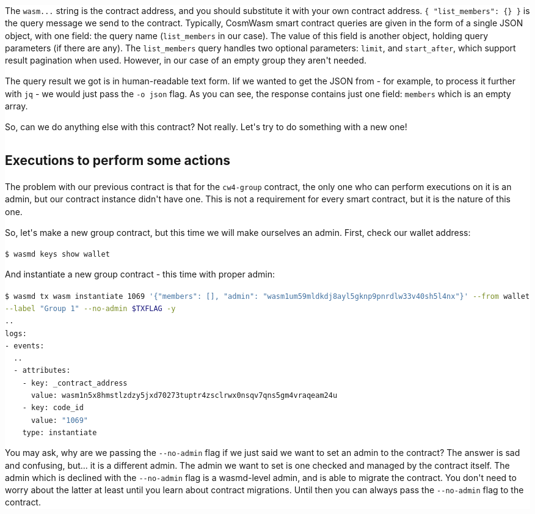 The `wasm...` string is the contract address, and you should substitute it with
your own contract address. `{ "list_members": {} }` is the query message we send to the
contract. Typically, CosmWasm smart contract queries are given in the form of a single JSON
object, with one field: the query name (`list_members` in our case). The value
of this field is another object, holding query parameters (if there are any). The
`list_members` query handles two optional parameters: `limit`, and `start_after`, which support result pagination when used. However, in our case of
an empty group they aren't needed.

The query result we got is in human-readable text form. Iif we wanted to get the
JSON from - for example, to process it further with `jq` - we would just pass the
`-o json` flag. As you can see, the response contains just one field: `members` which is
an empty array.

So, can we do anything else with this contract? Not really. Let's try to do
something with a new one!

## Executions to perform some actions

The problem with our previous contract is that for the `cw4-group` contract,
the only one who can perform executions on it is an admin, but our contract
instance didn't have one. This is not a requirement for every smart contract, but it is the
nature of this one.

So, let's make a new group contract, but this time we will
make ourselves an admin. First, check our wallet address:

```bash
$ wasmd keys show wallet
```

And instantiate a new group contract - this time with proper admin:

```bash
$ wasmd tx wasm instantiate 1069 '{"members": [], "admin": "wasm1um59mldkdj8ayl5gknp9pnrdlw33v40sh5l4nx"}' --from wallet --label "Group 1" --no-admin $TXFLAG -y
..
logs:
- events:
  ..
  - attributes:
    - key: _contract_address
      value: wasm1n5x8hmstlzdzy5jxd70273tuptr4zsclrwx0nsqv7qns5gm4vraqeam24u
    - key: code_id
      value: "1069"
    type: instantiate
```

You may ask, why are we passing the `--no-admin` flag if we just said we
want to set an admin to the contract? The answer is sad and confusing, but...
it is a different admin. The admin we want to set is one checked and managed by the
contract itself. The admin which is declined with the
`--no-admin` flag is a wasmd-level admin, and is able to migrate the contract. You
don't need to worry about the latter at least until you learn about
contract migrations. Until then you can always pass the `--no-admin` flag to
the contract.
